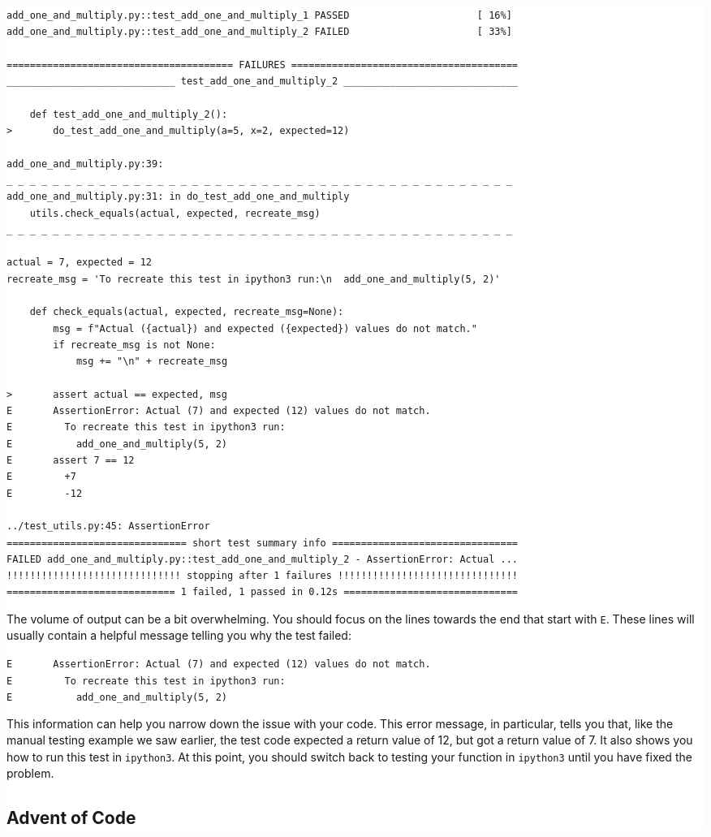     add_one_and_multiply.py::test_add_one_and_multiply_1 PASSED                      [ 16%]
    add_one_and_multiply.py::test_add_one_and_multiply_2 FAILED                      [ 33%]

    ======================================= FAILURES =======================================
    _____________________________ test_add_one_and_multiply_2 ______________________________

        def test_add_one_and_multiply_2():
    >       do_test_add_one_and_multiply(a=5, x=2, expected=12)

    add_one_and_multiply.py:39: 
    _ _ _ _ _ _ _ _ _ _ _ _ _ _ _ _ _ _ _ _ _ _ _ _ _ _ _ _ _ _ _ _ _ _ _ _ _ _ _ _ _ _ _ _ 
    add_one_and_multiply.py:31: in do_test_add_one_and_multiply
        utils.check_equals(actual, expected, recreate_msg)
    _ _ _ _ _ _ _ _ _ _ _ _ _ _ _ _ _ _ _ _ _ _ _ _ _ _ _ _ _ _ _ _ _ _ _ _ _ _ _ _ _ _ _ _ 

    actual = 7, expected = 12
    recreate_msg = 'To recreate this test in ipython3 run:\n  add_one_and_multiply(5, 2)'

        def check_equals(actual, expected, recreate_msg=None):
            msg = f"Actual ({actual}) and expected ({expected}) values do not match."
            if recreate_msg is not None:
                msg += "\n" + recreate_msg
        
    >       assert actual == expected, msg
    E       AssertionError: Actual (7) and expected (12) values do not match.
    E         To recreate this test in ipython3 run:
    E           add_one_and_multiply(5, 2)
    E       assert 7 == 12
    E         +7
    E         -12

    ../test_utils.py:45: AssertionError
    =============================== short test summary info ================================
    FAILED add_one_and_multiply.py::test_add_one_and_multiply_2 - AssertionError: Actual ...
    !!!!!!!!!!!!!!!!!!!!!!!!!!!!!! stopping after 1 failures !!!!!!!!!!!!!!!!!!!!!!!!!!!!!!!
    ============================= 1 failed, 1 passed in 0.12s ==============================

The volume of output can be a bit overwhelming. You should focus on
the lines towards the end that start with `E`. These lines will
usually contain a helpful message telling you why the test failed:

    E       AssertionError: Actual (7) and expected (12) values do not match.
    E         To recreate this test in ipython3 run:
    E           add_one_and_multiply(5, 2)

This information can help you narrow down the issue with your code.
This error message, in particular, tells you that, like the manual testing
example we saw earlier, the test code expected a return value of 12, but got a return value of 7.  It
also shows you how to run this test in `ipython3`. At this point, you should switch back to testing your
function in `ipython3` until you have fixed the problem.


## Advent of Code
